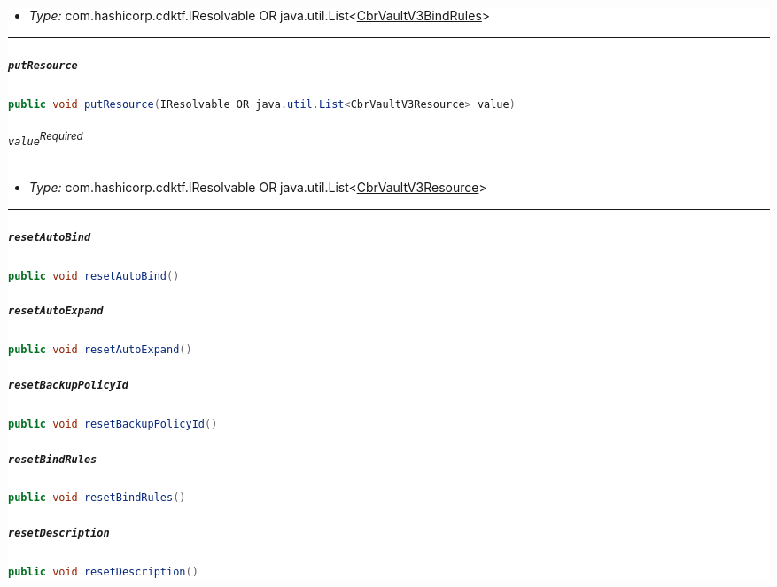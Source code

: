 - *Type:* com.hashicorp.cdktf.IResolvable OR java.util.List<<a href="#@cdktf/provider-opentelekomcloud.cbrVaultV3.CbrVaultV3BindRules">CbrVaultV3BindRules</a>>

---

##### `putResource` <a name="putResource" id="@cdktf/provider-opentelekomcloud.cbrVaultV3.CbrVaultV3.putResource"></a>

```java
public void putResource(IResolvable OR java.util.List<CbrVaultV3Resource> value)
```

###### `value`<sup>Required</sup> <a name="value" id="@cdktf/provider-opentelekomcloud.cbrVaultV3.CbrVaultV3.putResource.parameter.value"></a>

- *Type:* com.hashicorp.cdktf.IResolvable OR java.util.List<<a href="#@cdktf/provider-opentelekomcloud.cbrVaultV3.CbrVaultV3Resource">CbrVaultV3Resource</a>>

---

##### `resetAutoBind` <a name="resetAutoBind" id="@cdktf/provider-opentelekomcloud.cbrVaultV3.CbrVaultV3.resetAutoBind"></a>

```java
public void resetAutoBind()
```

##### `resetAutoExpand` <a name="resetAutoExpand" id="@cdktf/provider-opentelekomcloud.cbrVaultV3.CbrVaultV3.resetAutoExpand"></a>

```java
public void resetAutoExpand()
```

##### `resetBackupPolicyId` <a name="resetBackupPolicyId" id="@cdktf/provider-opentelekomcloud.cbrVaultV3.CbrVaultV3.resetBackupPolicyId"></a>

```java
public void resetBackupPolicyId()
```

##### `resetBindRules` <a name="resetBindRules" id="@cdktf/provider-opentelekomcloud.cbrVaultV3.CbrVaultV3.resetBindRules"></a>

```java
public void resetBindRules()
```

##### `resetDescription` <a name="resetDescription" id="@cdktf/provider-opentelekomcloud.cbrVaultV3.CbrVaultV3.resetDescription"></a>

```java
public void resetDescription()
```
